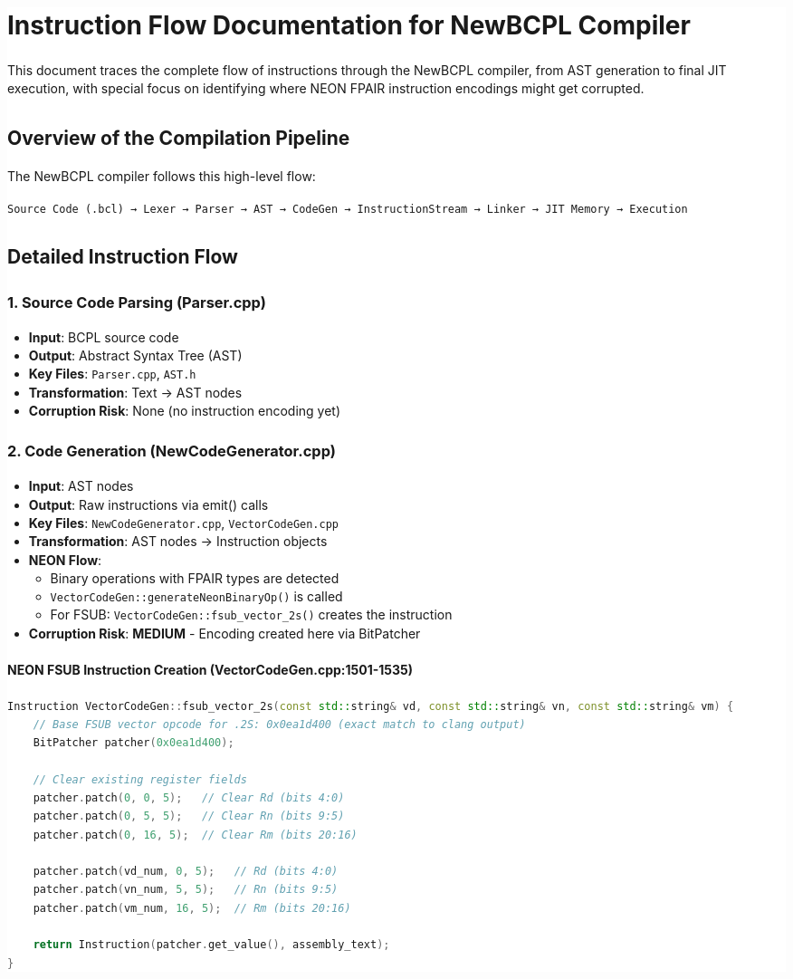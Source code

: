 # Instruction Flow Documentation for NewBCPL Compiler

This document traces the complete flow of instructions through the NewBCPL compiler, from AST generation to final JIT execution, with special focus on identifying where NEON FPAIR instruction encodings might get corrupted.

## Overview of the Compilation Pipeline

The NewBCPL compiler follows this high-level flow:

```
Source Code (.bcl) → Lexer → Parser → AST → CodeGen → InstructionStream → Linker → JIT Memory → Execution
```

## Detailed Instruction Flow

### 1. Source Code Parsing (Parser.cpp)
- **Input**: BCPL source code
- **Output**: Abstract Syntax Tree (AST)
- **Key Files**: `Parser.cpp`, `AST.h`
- **Transformation**: Text → AST nodes
- **Corruption Risk**: None (no instruction encoding yet)

### 2. Code Generation (NewCodeGenerator.cpp)
- **Input**: AST nodes
- **Output**: Raw instructions via emit() calls
- **Key Files**: `NewCodeGenerator.cpp`, `VectorCodeGen.cpp`
- **Transformation**: AST nodes → Instruction objects
- **NEON Flow**: 
  - Binary operations with FPAIR types are detected
  - `VectorCodeGen::generateNeonBinaryOp()` is called
  - For FSUB: `VectorCodeGen::fsub_vector_2s()` creates the instruction
- **Corruption Risk**: **MEDIUM** - Encoding created here via BitPatcher

#### NEON FSUB Instruction Creation (VectorCodeGen.cpp:1501-1535)
```cpp
Instruction VectorCodeGen::fsub_vector_2s(const std::string& vd, const std::string& vn, const std::string& vm) {
    // Base FSUB vector opcode for .2S: 0x0ea1d400 (exact match to clang output)
    BitPatcher patcher(0x0ea1d400);
    
    // Clear existing register fields
    patcher.patch(0, 0, 5);   // Clear Rd (bits 4:0)
    patcher.patch(0, 5, 5);   // Clear Rn (bits 9:5)
    patcher.patch(0, 16, 5);  // Clear Rm (bits 20:16)
    
    patcher.patch(vd_num, 0, 5);   // Rd (bits 4:0)
    patcher.patch(vn_num, 5, 5);   // Rn (bits 9:5)
    patcher.patch(vm_num, 16, 5);  // Rm (bits 20:16)

    return Instruction(patcher.get_value(), assembly_text);
}
```
